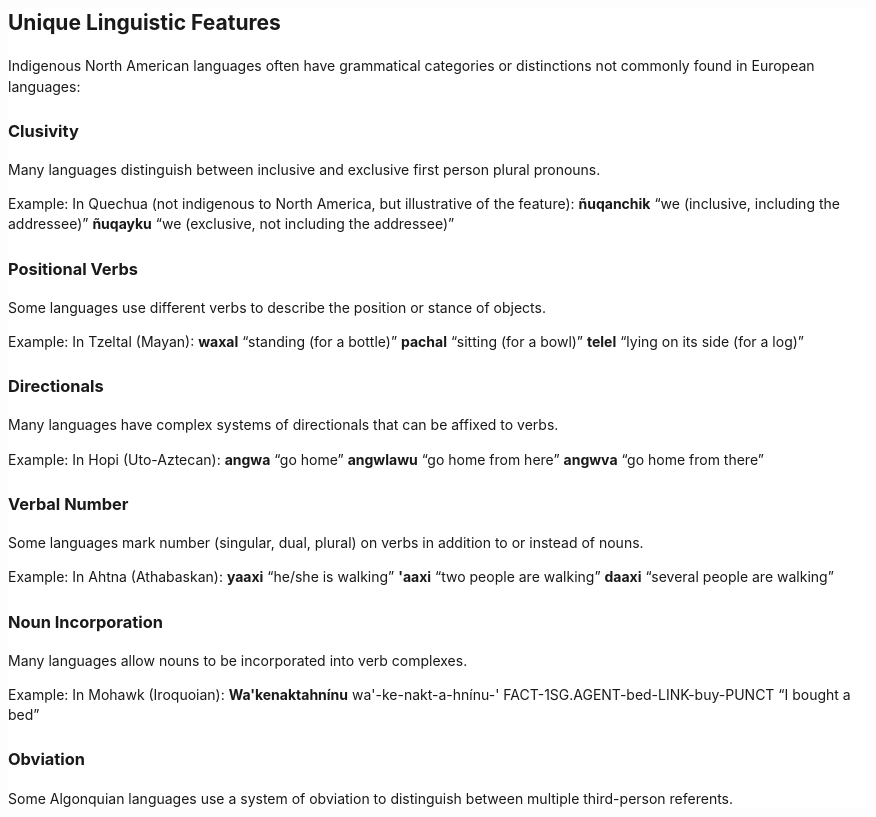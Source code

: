 ## Unique Linguistic Features

Indigenous North American languages often have grammatical categories or distinctions not commonly found in European languages:

### Clusivity

Many languages distinguish between inclusive and exclusive first person plural pronouns.

Example: In Quechua (not indigenous to North America, but illustrative of the feature):
**ñuqanchik** “we (inclusive, including the addressee)”
**ñuqayku** “we (exclusive, not including the addressee)”

### Positional Verbs

Some languages use different verbs to describe the position or stance of objects.

Example: In Tzeltal (Mayan):
**waxal** “standing (for a bottle)”
**pachal** “sitting (for a bowl)”
**telel** “lying on its side (for a log)”

### Directionals

Many languages have complex systems of directionals that can be affixed to verbs.

Example: In Hopi (Uto-Aztecan):
**angwa** “go home”
**angwlawu** “go home from here”
**angwva** “go home from there”

### Verbal Number

Some languages mark number (singular, dual, plural) on verbs in addition to or instead of nouns.

Example: In Ahtna (Athabaskan):
**yaaxi** “he/she is walking”
**'aaxi** “two people are walking”
**daaxi** “several people are walking”

### Noun Incorporation

Many languages allow nouns to be incorporated into verb complexes.

Example: In Mohawk (Iroquoian):
**Wa'kenaktahnínu**
wa'-ke-nakt-a-hnínu-'
FACT-1SG.AGENT-bed-LINK-buy-PUNCT
“I bought a bed”

### Obviation

Some Algonquian languages use a system of obviation to distinguish between multiple third-person referents.
